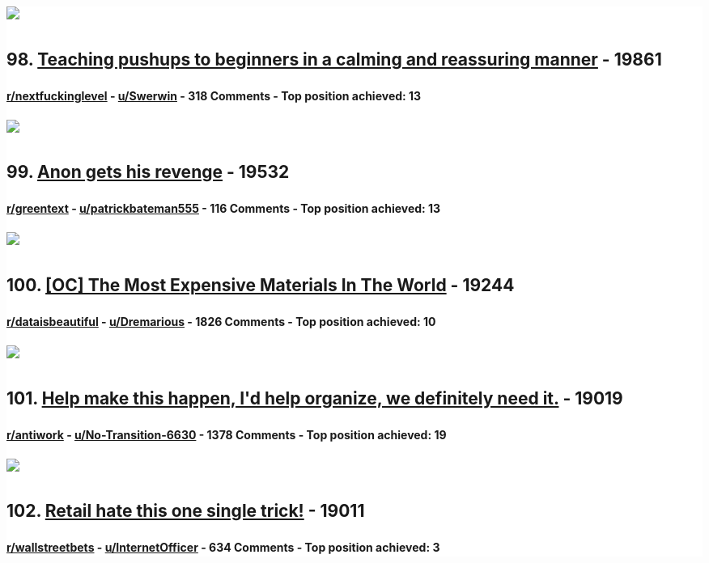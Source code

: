 <a href="https://i.redd.it/4jq8hu4eug191.jpg"><img src="https://b.thumbs.redditmedia.com/-GQkossddoXajrZMfOprjFV7uFzqnZNTKfrl0rdzveE.jpg"></img></a>

## 98. [Teaching pushups to beginners in a calming and reassuring manner](http://reddit.com/r/nextfuckinglevel/comments/uwsbt6/teaching_pushups_to_beginners_in_a_calming_and/) - 19861
#### [r/nextfuckinglevel](http://reddit.com/r/nextfuckinglevel) - [u/Swerwin](http://reddit.com/u/Swerwin) - 318 Comments - Top position achieved: 13

<a href="https://v.redd.it/7zjbd5yqqf191"><img src="https://b.thumbs.redditmedia.com/KF4JmHc0VQV_17VjpAjjF44lMoGKLHjG49Pqd2HhPGA.jpg"></img></a>

## 99. [Anon gets his revenge](http://reddit.com/r/greentext/comments/uwmram/anon_gets_his_revenge/) - 19532
#### [r/greentext](http://reddit.com/r/greentext) - [u/patrickbateman555](http://reddit.com/u/patrickbateman555) - 116 Comments - Top position achieved: 13

<a href="https://i.redd.it/ob6052pe6e191.jpg"><img src="https://a.thumbs.redditmedia.com/RnBP_U88PwzTHAb9hkrDe549wVwDIF6PPOHolA9sU64.jpg"></img></a>

## 100. [[OC] The Most Expensive Materials In The World](http://reddit.com/r/dataisbeautiful/comments/uwwibg/oc_the_most_expensive_materials_in_the_world/) - 19244
#### [r/dataisbeautiful](http://reddit.com/r/dataisbeautiful) - [u/Dremarious](http://reddit.com/u/Dremarious) - 1826 Comments - Top position achieved: 10

<a href="https://i.redd.it/635pk22ung191.png"><img src="https://b.thumbs.redditmedia.com/xHy58dhShzoBAEOevtR6v-427NXfikSq2VVyw1v4U2U.jpg"></img></a>

## 101. [Help make this happen, I'd help organize, we definitely need it.](http://reddit.com/r/antiwork/comments/uwm2fc/help_make_this_happen_id_help_organize_we/) - 19019
#### [r/antiwork](http://reddit.com/r/antiwork) - [u/No-Transition-6630](http://reddit.com/u/No-Transition-6630) - 1378 Comments - Top position achieved: 19

<a href="https://i.redd.it/qskd5le6da191.jpg"><img src="https://a.thumbs.redditmedia.com/HMIgwOIJxAIdnxT601riW7jzj-ripTnEJZos30Fivn4.jpg"></img></a>

## 102. [Retail hate this one single trick!](http://reddit.com/r/wallstreetbets/comments/uwhlaj/retail_hate_this_one_single_trick/) - 19011
#### [r/wallstreetbets](http://reddit.com/r/wallstreetbets) - [u/InternetOfficer](http://reddit.com/u/InternetOfficer) - 634 Comments - Top position achieved: 3
